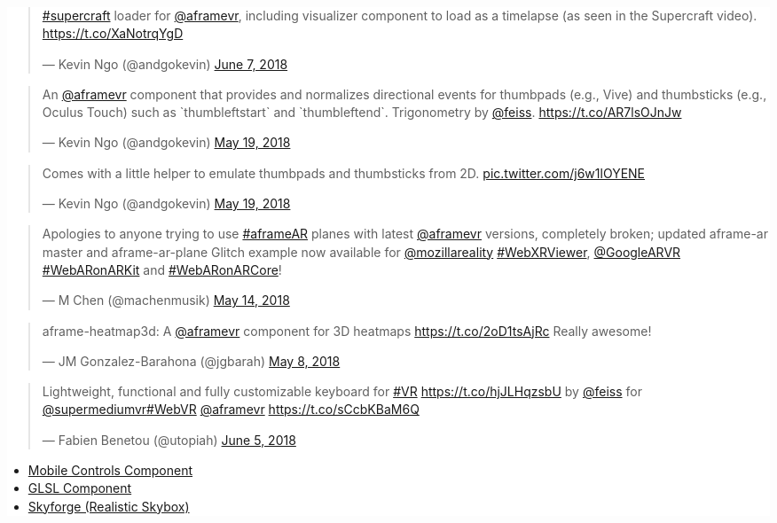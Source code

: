 <div class="tweets">
<blockquote class="twitter-tweet"><p lang="en" dir="ltr"><a href="https://twitter.com/hashtag/supercraft?src=hash&amp;ref_src=twsrc%5Etfw">#supercraft</a> loader for <a href="https://twitter.com/aframevr?ref_src=twsrc%5Etfw">@aframevr</a>, including visualizer component to load as a timelapse (as seen in the Supercraft video). <a href="https://t.co/XaNotrqYgD">https://t.co/XaNotrqYgD</a></p>&mdash; Kevin Ngo (@andgokevin) <a href="https://twitter.com/andgokevin/status/1004849370016038912?ref_src=twsrc%5Etfw">June 7, 2018</a></blockquote>


<blockquote class="twitter-tweet"><p lang="en" dir="ltr">An <a href="https://twitter.com/aframevr?ref_src=twsrc%5Etfw">@aframevr</a> component that provides and normalizes directional events for thumbpads (e.g., Vive) and thumbsticks (e.g., Oculus Touch) such as `thumbleftstart` and `thumbleftend`. Trigonometry by <a href="https://twitter.com/feiss?ref_src=twsrc%5Etfw">@feiss</a>. <a href="https://t.co/AR7lsOJnJw">https://t.co/AR7lsOJnJw</a></p>&mdash; Kevin Ngo (@andgokevin) <a href="https://twitter.com/andgokevin/status/997948916321607680?ref_src=twsrc%5Etfw">May 19, 2018</a></blockquote>


<blockquote class="twitter-tweet"><p lang="en" dir="ltr">Comes with a little helper to emulate thumbpads and thumbsticks from 2D. <a href="https://t.co/j6w1lOYENE">pic.twitter.com/j6w1lOYENE</a></p>&mdash; Kevin Ngo (@andgokevin) <a href="https://twitter.com/andgokevin/status/997949123964776448?ref_src=twsrc%5Etfw">May 19, 2018</a></blockquote>


<blockquote class="twitter-tweet"><p lang="en" dir="ltr">Apologies to anyone trying to use <a href="https://twitter.com/hashtag/aframeAR?src=hash&amp;ref_src=twsrc%5Etfw">#aframeAR</a> planes with latest <a href="https://twitter.com/aframevr?ref_src=twsrc%5Etfw">@aframevr</a> versions, completely broken; updated aframe-ar master and aframe-ar-plane Glitch example now available for <a href="https://twitter.com/mozillareality?ref_src=twsrc%5Etfw">@mozillareality</a> <a href="https://twitter.com/hashtag/WebXRViewer?src=hash&amp;ref_src=twsrc%5Etfw">#WebXRViewer</a>, <a href="https://twitter.com/GoogleARVR?ref_src=twsrc%5Etfw">@GoogleARVR</a> <a href="https://twitter.com/hashtag/WebARonARKit?src=hash&amp;ref_src=twsrc%5Etfw">#WebARonARKit</a> and <a href="https://twitter.com/hashtag/WebARonARCore?src=hash&amp;ref_src=twsrc%5Etfw">#WebARonARCore</a>!</p>&mdash; M Chen (@machenmusik) <a href="https://twitter.com/machenmusik/status/996094691060875267?ref_src=twsrc%5Etfw">May 14, 2018</a></blockquote>


<blockquote class="twitter-tweet"><p lang="en" dir="ltr">aframe-heatmap3d: A <a href="https://twitter.com/aframevr?ref_src=twsrc%5Etfw">@aframevr</a> component for 3D heatmaps <a href="https://t.co/2oD1tsAjRc">https://t.co/2oD1tsAjRc</a> Really awesome!</p>&mdash; JM Gonzalez-Barahona (@jgbarah) <a href="https://twitter.com/jgbarah/status/993799530024972289?ref_src=twsrc%5Etfw">May 8, 2018</a></blockquote>


<blockquote class="twitter-tweet"><p lang="en" dir="ltr">Lightweight, functional and fully customizable keyboard for <a href="https://twitter.com/hashtag/VR?src=hash&amp;ref_src=twsrc%5Etfw">#VR</a> <a href="https://t.co/hjJLHqzsbU">https://t.co/hjJLHqzsbU</a> by <a href="https://twitter.com/feiss?ref_src=twsrc%5Etfw">@feiss</a> for <a href="https://twitter.com/supermediumvr?ref_src=twsrc%5Etfw">@supermediumvr</a><a href="https://twitter.com/hashtag/WebVR?src=hash&amp;ref_src=twsrc%5Etfw">#WebVR</a> <a href="https://twitter.com/aframevr?ref_src=twsrc%5Etfw">@aframevr</a> <a href="https://t.co/sCcbKBaM6Q">https://t.co/sCcbKBaM6Q</a></p>&mdash; Fabien Benetou (@utopiah) <a href="https://twitter.com/utopiah/status/1003940073241563136?ref_src=twsrc%5Etfw">June 5, 2018</a></blockquote>


</div>

- [Mobile Controls Component](https://www.npmjs.com/package/aframe-mobile-controls)
- [GLSL Component](https://github.com/pbayer8/aframe-glsl-component)
- [Skyforge (Realistic Skybox)](https://github.com/Dante83/SkyForge)
